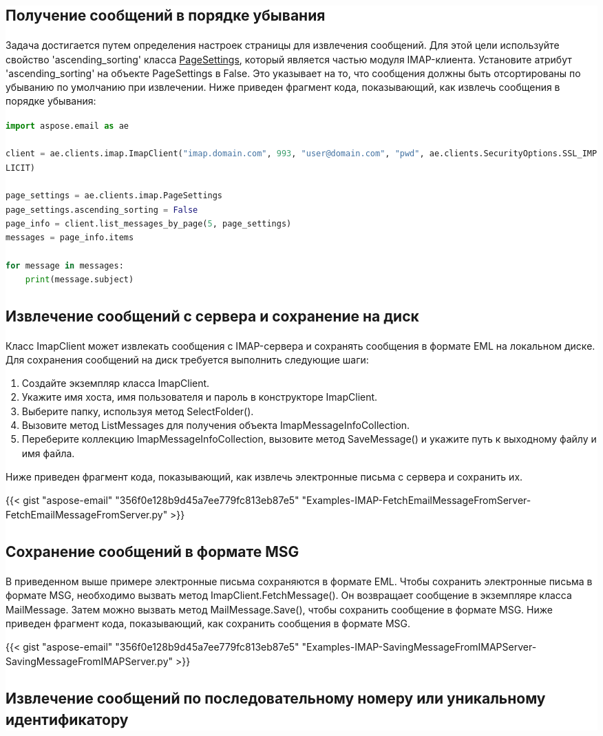 ## **Получение сообщений в порядке убывания**

Задача достигается путем определения настроек страницы для извлечения сообщений. Для этой цели используйте свойство 'ascending_sorting' класса [PageSettings](https://reference.aspose.com/email/python-net/aspose.email.clients.imap/pagesettings/#pagesettings-class), который является частью модуля IMAP-клиента. Установите атрибут 'ascending_sorting' на объекте PageSettings в False. Это указывает на то, что сообщения должны быть отсортированы по убыванию по умолчанию при извлечении. Ниже приведен фрагмент кода, показывающий, как извлечь сообщения в порядке убывания:

```py
import aspose.email as ae

client = ae.clients.imap.ImapClient("imap.domain.com", 993, "user@domain.com", "pwd", ae.clients.SecurityOptions.SSL_IMPLICIT)

page_settings = ae.clients.imap.PageSettings
page_settings.ascending_sorting = False
page_info = client.list_messages_by_page(5, page_settings)
messages = page_info.items

for message in messages:
    print(message.subject)
```

## **Извлечение сообщений с сервера и сохранение на диск**
Класс ImapClient может извлекать сообщения с IMAP-сервера и сохранять сообщения в формате EML на локальном диске. Для сохранения сообщений на диск требуется выполнить следующие шаги:

1. Создайте экземпляр класса ImapClient.
1. Укажите имя хоста, имя пользователя и пароль в конструкторе ImapClient.
1. Выберите папку, используя метод SelectFolder().
1. Вызовите метод ListMessages для получения объекта ImapMessageInfoCollection.
1. Переберите коллекцию ImapMessageInfoCollection, вызовите метод SaveMessage() и укажите путь к выходному файлу и имя файла.

Ниже приведен фрагмент кода, показывающий, как извлечь электронные письма с сервера и сохранить их.

{{< gist "aspose-email" "356f0e128b9d45a7ee779fc813eb87e5" "Examples-IMAP-FetchEmailMessageFromServer-FetchEmailMessageFromServer.py" >}}

## **Сохранение сообщений в формате MSG**
В приведенном выше примере электронные письма сохраняются в формате EML. Чтобы сохранить электронные письма в формате MSG, необходимо вызвать метод ImapClient.FetchMessage(). Он возвращает сообщение в экземпляре класса MailMessage. Затем можно вызвать метод MailMessage.Save(), чтобы сохранить сообщение в формате MSG. Ниже приведен фрагмент кода, показывающий, как сохранить сообщения в формате MSG.

{{< gist "aspose-email" "356f0e128b9d45a7ee779fc813eb87e5" "Examples-IMAP-SavingMessageFromIMAPServer-SavingMessageFromIMAPServer.py" >}}

## **Извлечение сообщений по последовательному номеру или уникальному идентификатору**
